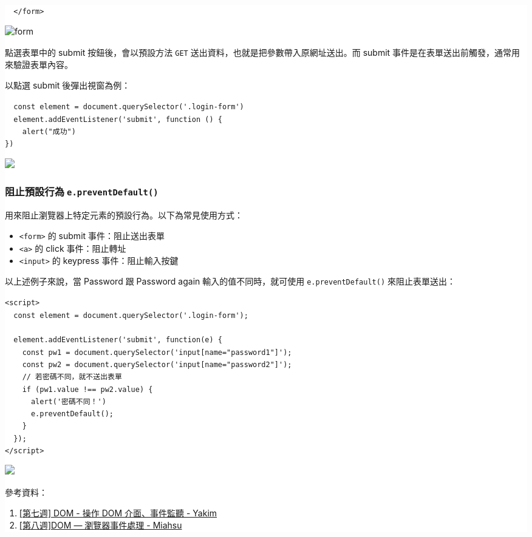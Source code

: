 ```htmlmixed=
  </form>
```

![form](https://i.imgur.com/wWjVaIv.png)

點選表單中的 submit 按鈕後，會以預設方法 `GET` 送出資料，也就是把參數帶入原網址送出。而 submit 事件是在表單送出前觸發，通常用來驗證表單內容。

以點選 submit 後彈出視窗為例：
```javascript=
  const element = document.querySelector('.login-form')
  element.addEventListener('submit', function () {
    alert("成功")
})
```

![](https://i.imgur.com/grkuUrS.png)

### 阻止預設行為 `e.preventDefault()`

用來阻止瀏覽器上特定元素的預設行為。以下為常見使用方式：

- `<form>` 的 submit 事件：阻止送出表單
- `<a>` 的 click 事件：阻止轉址
- `<input>` 的 keypress 事件：阻止輸入按鍵

以上述例子來說，當 Password 跟 Password again 輸入的值不同時，就可使用 `e.preventDefault()` 來阻止表單送出：

```javascript=
<script>
  const element = document.querySelector('.login-form');

  element.addEventListener('submit', function(e) {
    const pw1 = document.querySelector('input[name="password1"]');
    const pw2 = document.querySelector('input[name="password2"]');
    // 若密碼不同，就不送出表單
    if (pw1.value !== pw2.value) {
      alert('密碼不同！')
      e.preventDefault();
    } 
  });
</script>
```

![](https://i.imgur.com/vjBsv0i.png)

參考資料：
1. [[第七週] DOM - 操作 DOM 介面、事件監聽 - Yakim](https://yakimhsu.com/project/project_w7_DOM.html)
2. [[第八週]DOM — 瀏覽器事件處理 - Miahsu](https://medium.com/@miahsuwork/%E7%AC%AC%E5%85%AB%E9%80%B1-dom-%E7%80%8F%E8%A6%BD%E5%99%A8%E4%BA%8B%E4%BB%B6%E8%99%95%E7%90%86-fb8f6178178a)
